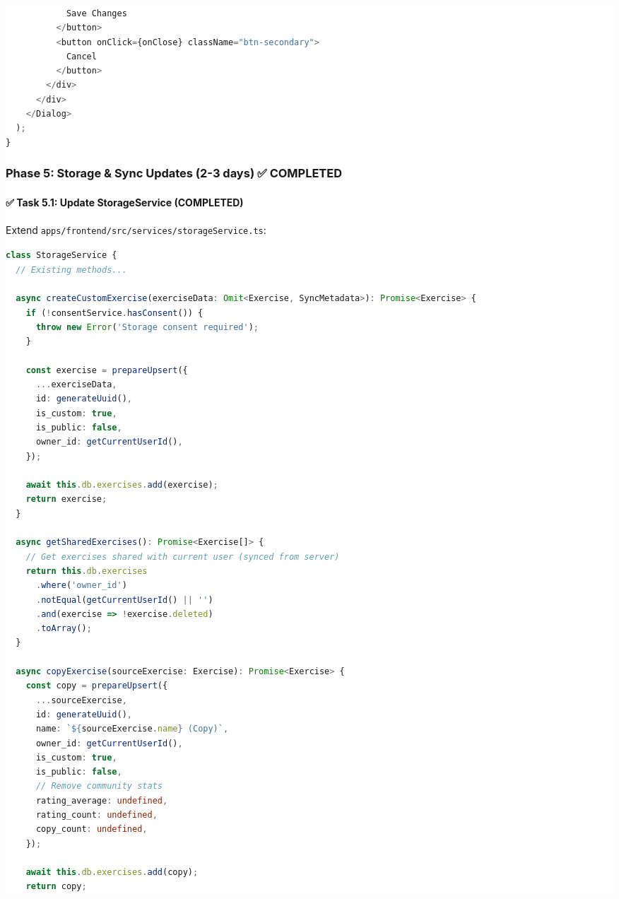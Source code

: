 ```typescript
            Save Changes
          </button>
          <button onClick={onClose} className="btn-secondary">
            Cancel
          </button>
        </div>
      </div>
    </Dialog>
  );
}
```

### Phase 5: Storage & Sync Updates (2-3 days) ✅ COMPLETED

#### ✅ Task 5.1: Update StorageService (COMPLETED)
Extend `apps/frontend/src/services/storageService.ts`:

```typescript
class StorageService {
  // Existing methods...
  
  async createCustomExercise(exerciseData: Omit<Exercise, SyncMetadata>): Promise<Exercise> {
    if (!consentService.hasConsent()) {
      throw new Error('Storage consent required');
    }
    
    const exercise = prepareUpsert({
      ...exerciseData,
      id: generateUuid(),
      is_custom: true,
      is_public: false,
      owner_id: getCurrentUserId(),
    });
    
    await this.db.exercises.add(exercise);
    return exercise;
  }
  
  async getSharedExercises(): Promise<Exercise[]> {
    // Get exercises shared with current user (synced from server)
    return this.db.exercises
      .where('owner_id')
      .notEqual(getCurrentUserId() || '')
      .and(exercise => !exercise.deleted)
      .toArray();
  }
  
  async copyExercise(sourceExercise: Exercise): Promise<Exercise> {
    const copy = prepareUpsert({
      ...sourceExercise,
      id: generateUuid(),
      name: `${sourceExercise.name} (Copy)`,
      owner_id: getCurrentUserId(),
      is_custom: true,
      is_public: false,
      // Remove community stats
      rating_average: undefined,
      rating_count: undefined,
      copy_count: undefined,
    });
    
    await this.db.exercises.add(copy);
    return copy;
```